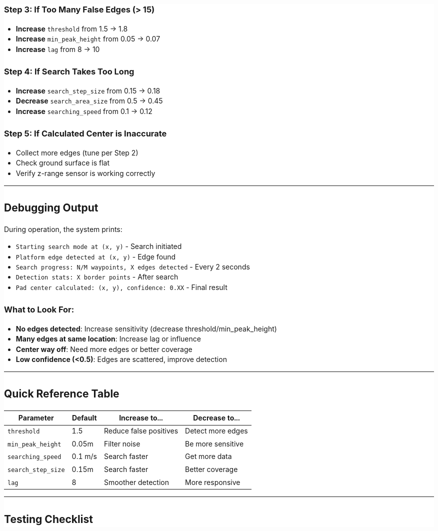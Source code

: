### Step 3: If Too Many False Edges (> 15)
- **Increase** `threshold` from 1.5 → 1.8
- **Increase** `min_peak_height` from 0.05 → 0.07
- **Increase** `lag` from 8 → 10

### Step 4: If Search Takes Too Long
- **Increase** `search_step_size` from 0.15 → 0.18
- **Decrease** `search_area_size` from 0.5 → 0.45
- **Increase** `searching_speed` from 0.1 → 0.12

### Step 5: If Calculated Center is Inaccurate
- Collect more edges (tune per Step 2)
- Check ground surface is flat
- Verify z-range sensor is working correctly

---

## Debugging Output

During operation, the system prints:
- `Starting search mode at (x, y)` - Search initiated
- `Platform edge detected at (x, y)` - Edge found
- `Search progress: N/M waypoints, X edges detected` - Every 2 seconds
- `Detection stats: X border points` - After search
- `Pad center calculated: (x, y), confidence: 0.XX` - Final result

### What to Look For:
- **No edges detected**: Increase sensitivity (decrease threshold/min_peak_height)
- **Many edges at same location**: Increase lag or influence
- **Center way off**: Need more edges or better coverage
- **Low confidence (<0.5)**: Edges are scattered, improve detection

---

## Quick Reference Table

| Parameter | Default | Increase to... | Decrease to... |
|-----------|---------|----------------|----------------|
| `threshold` | 1.5 | Reduce false positives | Detect more edges |
| `min_peak_height` | 0.05m | Filter noise | Be more sensitive |
| `searching_speed` | 0.1 m/s | Search faster | Get more data |
| `search_step_size` | 0.15m | Search faster | Better coverage |
| `lag` | 8 | Smoother detection | More responsive |

---

## Testing Checklist
